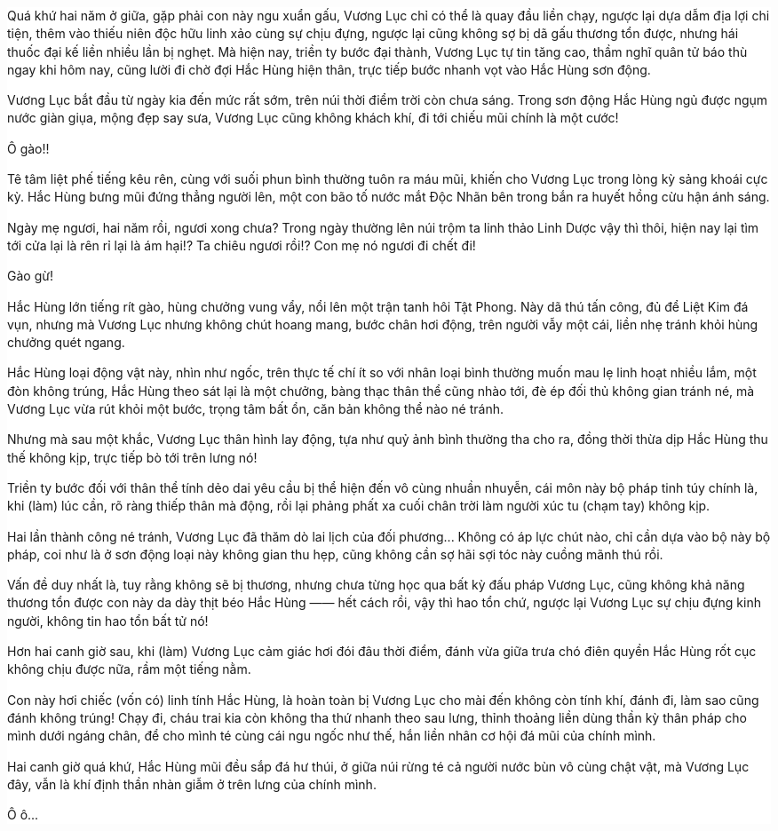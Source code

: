 Quá khứ hai năm ở giữa, gặp phải con này ngu xuẩn gấu, Vương Lục chỉ có thể là quay đầu liền chạy, ngược lại dựa dẫm địa lợi chi tiện, thêm vào thiếu niên độc hữu linh xảo cùng sự chịu đựng, ngược lại cũng không sợ bị dã gấu thương tổn được, nhưng hái thuốc đại kế liền nhiều lần bị nghẹt. Mà hiện nay, triền ty bước đại thành, Vương Lục tự tin tăng cao, thầm nghĩ quân tử báo thù ngay khi hôm nay, cũng lười đi chờ đợi Hắc Hùng hiện thân, trực tiếp bước nhanh vọt vào Hắc Hùng sơn động.

Vương Lục bắt đầu từ ngày kia đến mức rất sớm, trên núi thời điểm trời còn chưa sáng. Trong sơn động Hắc Hùng ngủ được ngụm nước giàn giụa, mộng đẹp say sưa, Vương Lục cũng không khách khí, đi tới chiếu mũi chính là một cước!

Ô gào!!

Tê tâm liệt phế tiếng kêu rên, cùng với suối phun bình thường tuôn ra máu mũi, khiến cho Vương Lục trong lòng kỳ sảng khoái cực kỳ. Hắc Hùng bưng mũi đứng thẳng người lên, một con bão tố nước mắt Độc Nhãn bên trong bắn ra huyết hồng cừu hận ánh sáng.

Ngày mẹ ngươi, hai năm rồi, ngươi xong chưa? Trong ngày thường lên núi trộm ta linh thảo Linh Dược vậy thì thôi, hiện nay lại tìm tới cửa lại là rên rỉ lại là ám hại!? Ta chiêu ngươi rồi!? Con mẹ nó ngươi đi chết đi!

Gào gừ!

Hắc Hùng lớn tiếng rít gào, hùng chưởng vung vẩy, nổi lên một trận tanh hôi Tật Phong. Này dã thú tấn công, đủ để Liệt Kim đá vụn, nhưng mà Vương Lục nhưng không chút hoang mang, bước chân hơi động, trên người vẫy một cái, liền nhẹ tránh khỏi hùng chưởng quét ngang.

Hắc Hùng loại động vật này, nhìn như ngốc, trên thực tế chí ít so với nhân loại bình thường muốn mau lẹ linh hoạt nhiều lắm, một đòn không trúng, Hắc Hùng theo sát lại là một chưởng, bàng thạc thân thể cũng nhào tới, đè ép đối thủ không gian tránh né, mà Vương Lục vừa rút khỏi một bước, trọng tâm bất ổn, căn bản không thể nào né tránh.

Nhưng mà sau một khắc, Vương Lục thân hình lay động, tựa như quỷ ảnh bình thường tha cho ra, đồng thời thừa dịp Hắc Hùng thu thế không kịp, trực tiếp bò tới trên lưng nó!

Triền ty bước đối với thân thể tính dẻo dai yêu cầu bị thể hiện đến vô cùng nhuần nhuyễn, cái môn này bộ pháp tinh túy chính là, khi (làm) lúc cần, rõ ràng thiếp thân mà động, rồi lại phảng phất xa cuối chân trời làm người xúc tu (chạm tay) không kịp.

Hai lần thành công né tránh, Vương Lục đã thăm dò lai lịch của đối phương... Không có áp lực chút nào, chỉ cần dựa vào bộ này bộ pháp, coi như là ở sơn động loại này không gian thu hẹp, cũng không cần sợ hãi sợi tóc này cuồng mãnh thú rồi.

Vấn đề duy nhất là, tuy rằng không sẽ bị thương, nhưng chưa từng học qua bất kỳ đấu pháp Vương Lục, cũng không khả năng thương tổn được con này da dày thịt béo Hắc Hùng —— hết cách rồi, vậy thì hao tổn chứ, ngược lại Vương Lục sự chịu đựng kinh người, không tin hao tổn bất tử nó!

Hơn hai canh giờ sau, khi (làm) Vương Lục cảm giác hơi đói đâu thời điểm, đánh vừa giữa trưa chó điên quyền Hắc Hùng rốt cục không chịu được nữa, rầm một tiếng nằm.

Con này hơi chiếc (vốn có) linh tính Hắc Hùng, là hoàn toàn bị Vương Lục cho mài đến không còn tính khí, đánh đi, làm sao cũng đánh không trúng! Chạy đi, cháu trai kia còn không tha thứ nhanh theo sau lưng, thỉnh thoảng liền dùng thần kỳ thân pháp cho mình dưới ngáng chân, để cho mình té cùng cái ngu ngốc như thế, hắn liền nhân cơ hội đá mũi của chính mình.

Hai canh giờ quá khứ, Hắc Hùng mũi đều sắp đá hư thúi, ở giữa núi rừng té cả người nước bùn vô cùng chật vật, mà Vương Lục đây, vẫn là khí định thần nhàn giẫm ở trên lưng của chính mình.

Ô ô...
